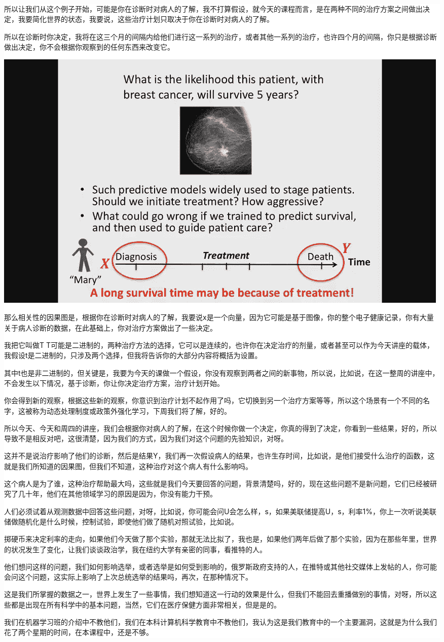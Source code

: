 所以让我们从这个例子开始，可能是你在诊断时对病人的了解，我不打算假设，就今天的课程而言，是在两种不同的治疗方案之间做出决定，我要简化世界的状态，我要说，这些治疗计划只取决于你在诊断时对病人的了解。

所以在诊断时你决定，我将在这三个月的间隔内给他们进行这一系列的治疗，或者其他一系列的治疗，也许四个月的间隔，你只是根据诊断做出决定，你不会根据你观察到的任何东西来改变它。



![](img/aa7ba3e994183adff4f1d6d2781e4a41_6.png)

那么相关性的因果图是，根据你在诊断时对病人的了解，我要说x是一个向量，因为它可能是基于图像，你的整个电子健康记录，你有大量关于病人诊断的数据，在此基础上，你对治疗方案做出了一些决定。

我把它叫做T T可能是二进制的，两种治疗方法的选择，它可以是连续的，也许你在决定治疗的剂量，或者甚至可以作为今天讲座的载体，我假设t是二进制的，只涉及两个选择，但我将告诉你的大部分内容将概括为设置。

其中t也是非二进制的，但关键是，我要为今天的课做一个假设，你没有观察到两者之间的新事物，所以说，比如说，在这一整周的讲座中，不会发生以下情况，基于诊断，你让你决定治疗方案，治疗计划开始。

你会得到新的观察，根据这些新的观察，你意识到治疗计划不起作用了吗，它切换到另一个治疗方案等等，所以这个场景有一个不同的名字，这被称为动态处理制度或政策外强化学习，下周我们将了解，好的。

所以今天、今天和周四的讲座，我们会根据你对病人的了解，在这个时候你做一个决定，你真的得到了决定，你看到一些结果，好的，所以导致不是相反对吧，这很清楚，因为我们的方式，因为我们对这个问题的先验知识，对呀。

这并不是说治疗影响了他们的诊断，然后是结果Y，我们再一次假设病人的结果，也许生存时间，比如说，是他们接受什么治疗的函数，这就是我们所知道的因果图，但我们不知道，这种治疗对这个病人有什么影响吗。

这个病人是为了谁，这种治疗帮助最大吗，这些就是我们今天要回答的问题，背景清楚吗，好的，现在这些问题不是新问题，它们已经被研究了几十年，他们在其他领域学习的原因是因为，你没有能力干预。

人们必须试着从观测数据中回答这些问题，对呀，比如说，你可能会问U会怎么样，s，如果美联储提高U，s，利率1%，你上一次听说美联储做随机化是什么时候，控制试验，即使他们做了随机对照试验，比如说。

掷硬币来决定利率的走向，如果他们今天做了那个实验，那就无法比拟了，我也是，如果他们两年后做了那个实验，因为在那些年里，世界的状况发生了变化，让我们谈谈政治学，我在纽约大学有亲密的同事，看推特的人。

他们想问这样的问题，我们如何影响选举，或者选举是如何受到影响的，俄罗斯政府支持的人，在推特或其他社交媒体上发帖的人，你可能会问这个问题，这实际上影响了上次总统选举的结果吗，再次，在那种情况下。

这是我们所掌握的数据之一，世界上发生了一些事情，我们想知道这一行动的效果是什么，但我们不能回去重播做别的事情，对呀，所以这些都是出现在所有科学中的基本问题，当然，它们在医疗保健方面非常相关，但是是的。

我们在机器学习班的介绍中不教他们，我们在本科计算机科学教育中不教他们，我认为这是我们教育中的一个主要漏洞，这就是为什么我们花了两个星期的时间，在本课程中，还是不够。
